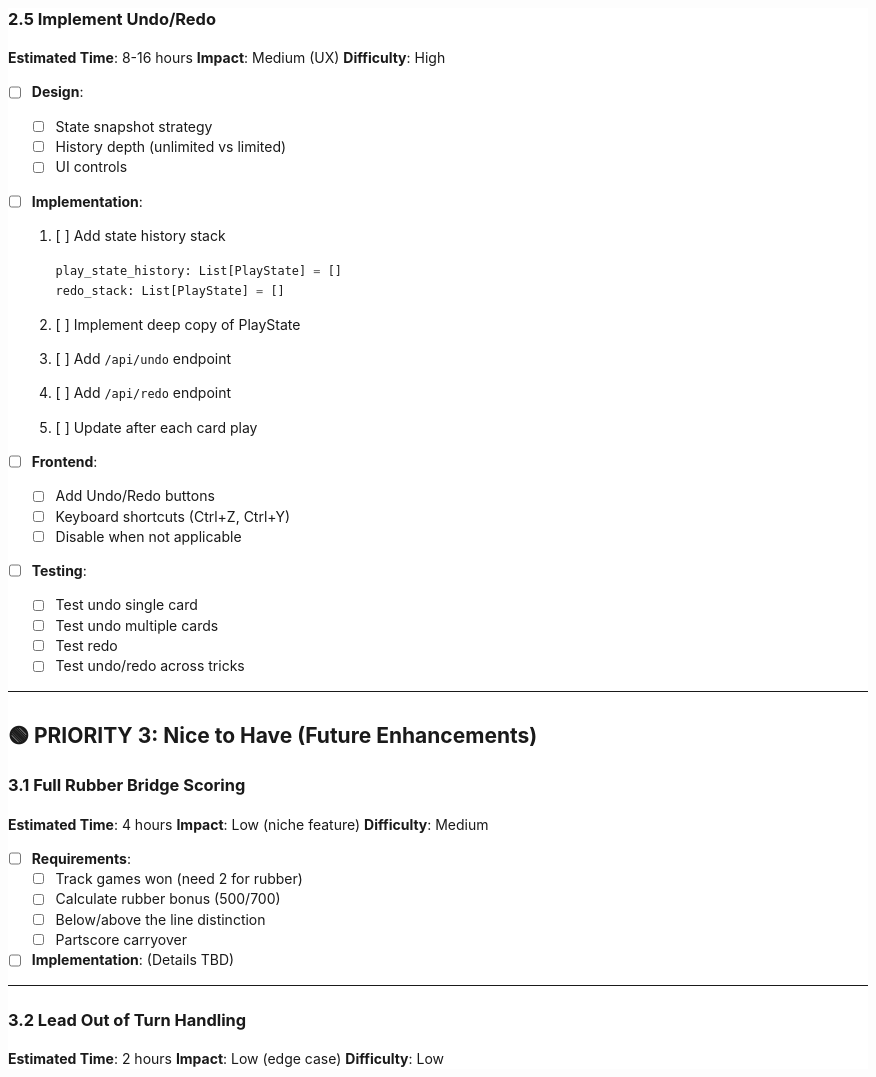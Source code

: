 
### 2.5 Implement Undo/Redo
**Estimated Time**: 8-16 hours
**Impact**: Medium (UX)
**Difficulty**: High

- [ ] **Design**:
  - [ ] State snapshot strategy
  - [ ] History depth (unlimited vs limited)
  - [ ] UI controls

- [ ] **Implementation**:
  1. [ ] Add state history stack
     ```python
     play_state_history: List[PlayState] = []
     redo_stack: List[PlayState] = []
     ```

  2. [ ] Implement deep copy of PlayState
  3. [ ] Add `/api/undo` endpoint
  4. [ ] Add `/api/redo` endpoint
  5. [ ] Update after each card play

- [ ] **Frontend**:
  - [ ] Add Undo/Redo buttons
  - [ ] Keyboard shortcuts (Ctrl+Z, Ctrl+Y)
  - [ ] Disable when not applicable

- [ ] **Testing**:
  - [ ] Test undo single card
  - [ ] Test undo multiple cards
  - [ ] Test redo
  - [ ] Test undo/redo across tricks

---

## 🟢 PRIORITY 3: Nice to Have (Future Enhancements)

### 3.1 Full Rubber Bridge Scoring
**Estimated Time**: 4 hours
**Impact**: Low (niche feature)
**Difficulty**: Medium

- [ ] **Requirements**:
  - [ ] Track games won (need 2 for rubber)
  - [ ] Calculate rubber bonus (500/700)
  - [ ] Below/above the line distinction
  - [ ] Partscore carryover

- [ ] **Implementation**: (Details TBD)

---

### 3.2 Lead Out of Turn Handling
**Estimated Time**: 2 hours
**Impact**: Low (edge case)
**Difficulty**: Low
